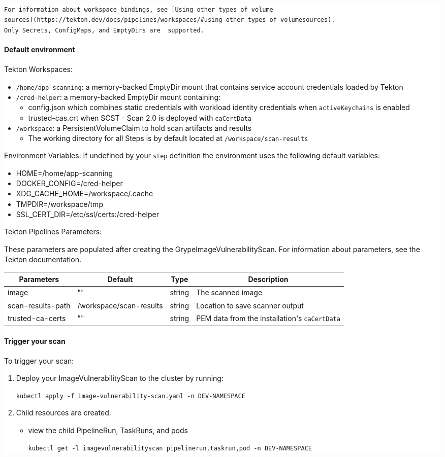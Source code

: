     For information about workspace bindings, see [Using other types of volume
    sources](https://tekton.dev/docs/pipelines/workspaces/#using-other-types-of-volumesources).
    Only Secrets, ConfigMaps, and EmptyDirs are  supported.

#### <a id="default-env"></a> Default environment

Tekton Workspaces:

- `/home/app-scanning`: a memory-backed EmptyDir mount that contains service account credentials loaded by Tekton
- `/cred-helper`: a memory-backed EmptyDir mount containing:
  - config.json which combines static credentials with workload identity credentials when `activeKeychains` is enabled
  - trusted-cas.crt when SCST - Scan 2.0 is deployed with `caCertData`
- `/workspace`: a PersistentVolumeClaim to hold scan artifacts and results
  - The working directory for all Steps is by default located at `/workspace/scan-results`

Environment Variables:
If undefined by your `step` definition the environment uses the following default variables:

- HOME=/home/app-scanning
- DOCKER_CONFIG=/cred-helper
- XDG_CACHE_HOME=/workspace/.cache
- TMPDIR=/workspace/tmp
- SSL_CERT_DIR=/etc/ssl/certs:/cred-helper

Tekton Pipelines Parameters:

These parameters are populated after creating the GrypeImageVulnerabilityScan. For information about parameters, see the [Tekton documentation](https://tekton.dev/docs/pipelines/pipelines/#specifying-parameters).

| Parameters | Default | Type | Description |
| --- | --- | --- | --- |
| image | "" | string | The scanned image |
| scan-results-path | /workspace/scan-results | string | Location to save scanner output |
| trusted-ca-certs  | "" | string | PEM data from the installation's `caCertData` |

#### <a id="trigger-scan"></a> Trigger your scan

To trigger your scan:

1. Deploy your ImageVulnerabilityScan to the cluster by running:

    ```console
    kubectl apply -f image-vulnerability-scan.yaml -n DEV-NAMESPACE
    ```

2. Child resources are created.

    - view the child PipelineRun, TaskRuns, and pods
      ```console
      kubectl get -l imagevulnerabilityscan pipelinerun,taskrun,pod -n DEV-NAMESPACE
      ```
